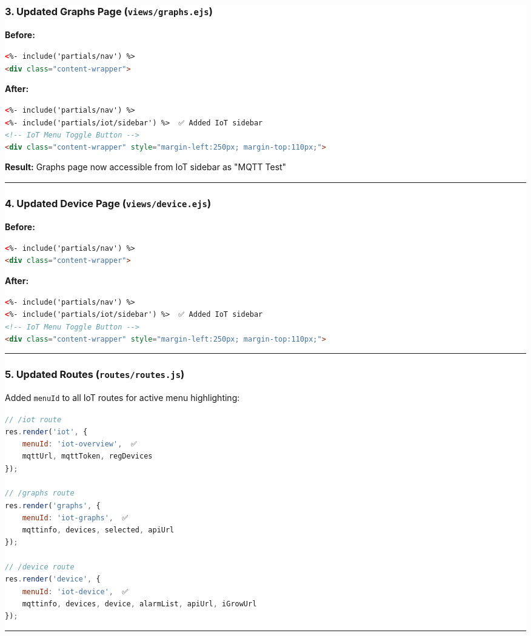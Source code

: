 
### **3. Updated Graphs Page** (`views/graphs.ejs`)

**Before:**
```html
<%- include('partials/nav') %>
<div class="content-wrapper">
```

**After:**
```html
<%- include('partials/nav') %>
<%- include('partials/iot/sidebar') %>  ✅ Added IoT sidebar
<!-- IoT Menu Toggle Button -->
<div class="content-wrapper" style="margin-left:250px; margin-top:110px;">
```

**Result:** Graphs page now accessible from IoT sidebar as "MQTT Test"

---

### **4. Updated Device Page** (`views/device.ejs`)

**Before:**
```html
<%- include('partials/nav') %>
<div class="content-wrapper">
```

**After:**
```html
<%- include('partials/nav') %>
<%- include('partials/iot/sidebar') %>  ✅ Added IoT sidebar
<!-- IoT Menu Toggle Button -->
<div class="content-wrapper" style="margin-left:250px; margin-top:110px;">
```

---

### **5. Updated Routes** (`routes/routes.js`)

Added `menuId` to all IoT routes for active menu highlighting:

```javascript
// /iot route
res.render('iot', {
    menuId: 'iot-overview',  ✅
    mqttUrl, mqttToken, regDevices
});

// /graphs route
res.render('graphs', {
    menuId: 'iot-graphs',  ✅
    mqttinfo, devices, selected, apiUrl
});

// /device route  
res.render('device', {
    menuId: 'iot-device',  ✅
    mqttinfo, devices, device, alarmList, apiUrl, iGrowUrl
});
```

---